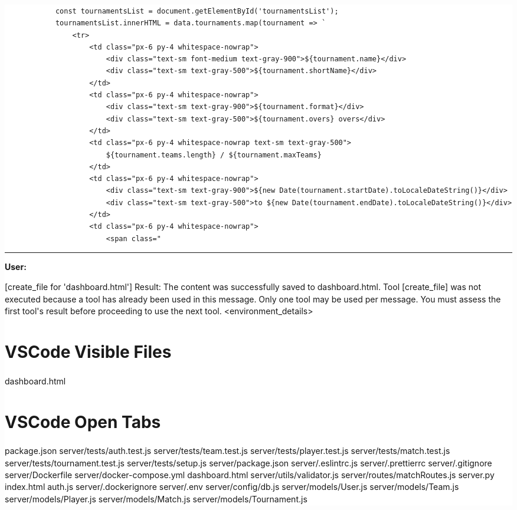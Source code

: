                 const tournamentsList = document.getElementById('tournamentsList');
                tournamentsList.innerHTML = data.tournaments.map(tournament => `
                    <tr>
                        <td class="px-6 py-4 whitespace-nowrap">
                            <div class="text-sm font-medium text-gray-900">${tournament.name}</div>
                            <div class="text-sm text-gray-500">${tournament.shortName}</div>
                        </td>
                        <td class="px-6 py-4 whitespace-nowrap">
                            <div class="text-sm text-gray-900">${tournament.format}</div>
                            <div class="text-sm text-gray-500">${tournament.overs} overs</div>
                        </td>
                        <td class="px-6 py-4 whitespace-nowrap text-sm text-gray-500">
                            ${tournament.teams.length} / ${tournament.maxTeams}
                        </td>
                        <td class="px-6 py-4 whitespace-nowrap">
                            <div class="text-sm text-gray-900">${new Date(tournament.startDate).toLocaleDateString()}</div>
                            <div class="text-sm text-gray-500">to ${new Date(tournament.endDate).toLocaleDateString()}</div>
                        </td>
                        <td class="px-6 py-4 whitespace-nowrap">
                            <span class="

---

**User:**

[create_file for 'dashboard.html'] Result:
The content was successfully saved to dashboard.html.
Tool [create_file] was not executed because a tool has already been used in this message. Only one tool may be used per message. You must assess the first tool's result before proceeding to use the next tool.
<environment_details>
# VSCode Visible Files
dashboard.html

# VSCode Open Tabs
package.json
server/tests/auth.test.js
server/tests/team.test.js
server/tests/player.test.js
server/tests/match.test.js
server/tests/tournament.test.js
server/tests/setup.js
server/package.json
server/.eslintrc.js
server/.prettierrc
server/.gitignore
server/Dockerfile
server/docker-compose.yml
dashboard.html
server/utils/validator.js
server/routes/matchRoutes.js
server.py
index.html
auth.js
server/.dockerignore
server/.env
server/config/db.js
server/models/User.js
server/models/Team.js
server/models/Player.js
server/models/Match.js
server/models/Tournament.js